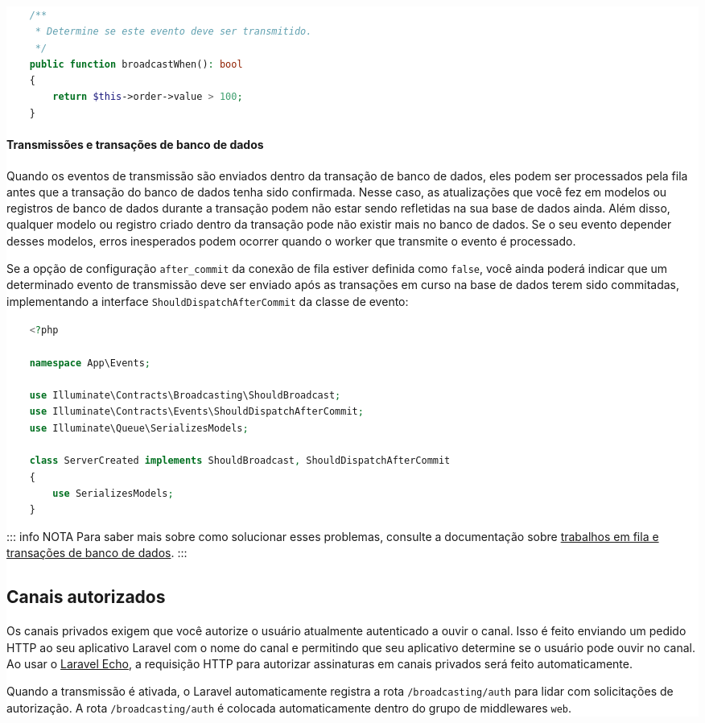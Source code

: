 ```php
    /**
     * Determine se este evento deve ser transmitido.
     */
    public function broadcastWhen(): bool
    {
        return $this->order->value > 100;
    }
```

<a name="broadcasting-and-database-transactions"></a>
#### Transmissões e transações de banco de dados

Quando os eventos de transmissão são enviados dentro da transação de banco de dados, eles podem ser processados pela fila antes que a transação do banco de dados tenha sido confirmada. Nesse caso, as atualizações que você fez em modelos ou registros de banco de dados durante a transação podem não estar sendo refletidas na sua base de dados ainda. Além disso, qualquer modelo ou registro criado dentro da transação pode não existir mais no banco de dados. Se o seu evento depender desses modelos, erros inesperados podem ocorrer quando o worker que transmite o evento é processado.

Se a opção de configuração `after_commit` da conexão de fila estiver definida como `false`, você ainda poderá indicar que um determinado evento de transmissão deve ser enviado após as transações em curso na base de dados terem sido commitadas, implementando a interface `ShouldDispatchAfterCommit` da classe de evento:

```php
    <?php

    namespace App\Events;

    use Illuminate\Contracts\Broadcasting\ShouldBroadcast;
    use Illuminate\Contracts\Events\ShouldDispatchAfterCommit;
    use Illuminate\Queue\SerializesModels;

    class ServerCreated implements ShouldBroadcast, ShouldDispatchAfterCommit
    {
        use SerializesModels;
    }
```

::: info NOTA
Para saber mais sobre como solucionar esses problemas, consulte a documentação sobre [trabalhos em fila e transações de banco de dados](/docs/queues#jobs-and-database-transactions).
:::

<a name="authorizing-channels"></a>
## Canais autorizados

Os canais privados exigem que você autorize o usuário atualmente autenticado a ouvir o canal. Isso é feito enviando um pedido HTTP ao seu aplicativo Laravel com o nome do canal e permitindo que seu aplicativo determine se o usuário pode ouvir no canal. Ao usar o [Laravel Echo](#client-side-installation), a requisição HTTP para autorizar assinaturas em canais privados será feito automaticamente.

Quando a transmissão é ativada, o Laravel automaticamente registra a rota `/broadcasting/auth` para lidar com solicitações de autorização. A rota `/broadcasting/auth` é colocada automaticamente dentro do grupo de middlewares `web`.
